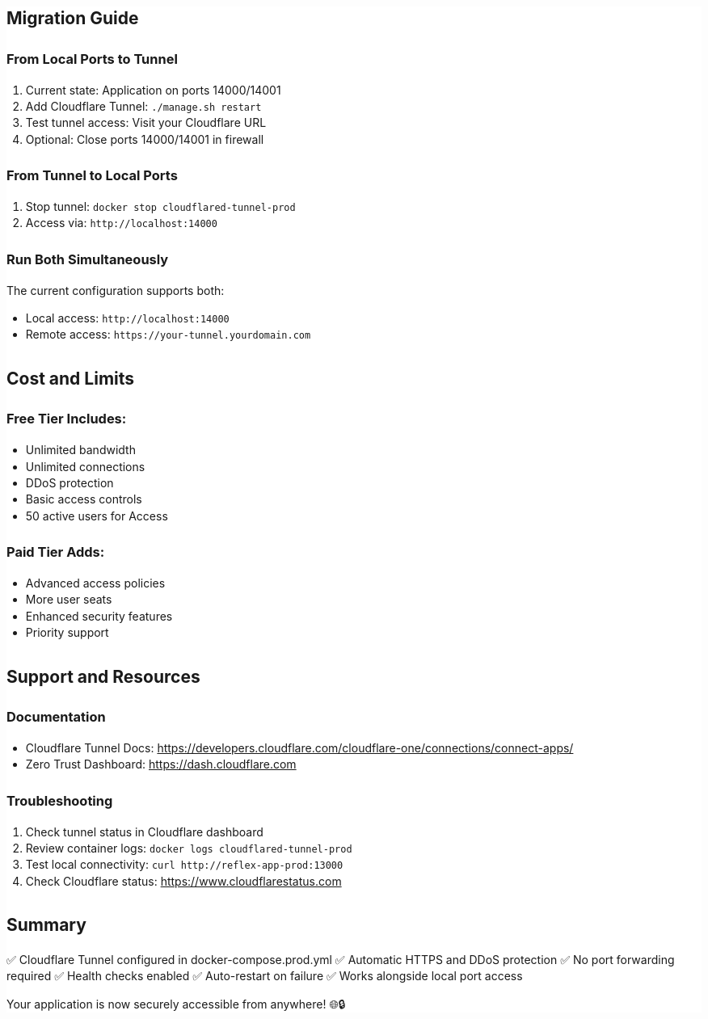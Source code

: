 ## Migration Guide

### From Local Ports to Tunnel
1. Current state: Application on ports 14000/14001
2. Add Cloudflare Tunnel: `./manage.sh restart`
3. Test tunnel access: Visit your Cloudflare URL
4. Optional: Close ports 14000/14001 in firewall

### From Tunnel to Local Ports
1. Stop tunnel: `docker stop cloudflared-tunnel-prod`
2. Access via: `http://localhost:14000`

### Run Both Simultaneously
The current configuration supports both:
- Local access: `http://localhost:14000`
- Remote access: `https://your-tunnel.yourdomain.com`

## Cost and Limits

### Free Tier Includes:
- Unlimited bandwidth
- Unlimited connections
- DDoS protection
- Basic access controls
- 50 active users for Access

### Paid Tier Adds:
- Advanced access policies
- More user seats
- Enhanced security features
- Priority support

## Support and Resources

### Documentation
- Cloudflare Tunnel Docs: https://developers.cloudflare.com/cloudflare-one/connections/connect-apps/
- Zero Trust Dashboard: https://dash.cloudflare.com

### Troubleshooting
1. Check tunnel status in Cloudflare dashboard
2. Review container logs: `docker logs cloudflared-tunnel-prod`
3. Test local connectivity: `curl http://reflex-app-prod:13000`
4. Check Cloudflare status: https://www.cloudflarestatus.com

## Summary

✅ Cloudflare Tunnel configured in docker-compose.prod.yml
✅ Automatic HTTPS and DDoS protection
✅ No port forwarding required
✅ Health checks enabled
✅ Auto-restart on failure
✅ Works alongside local port access

Your application is now securely accessible from anywhere! 🌐🔒
